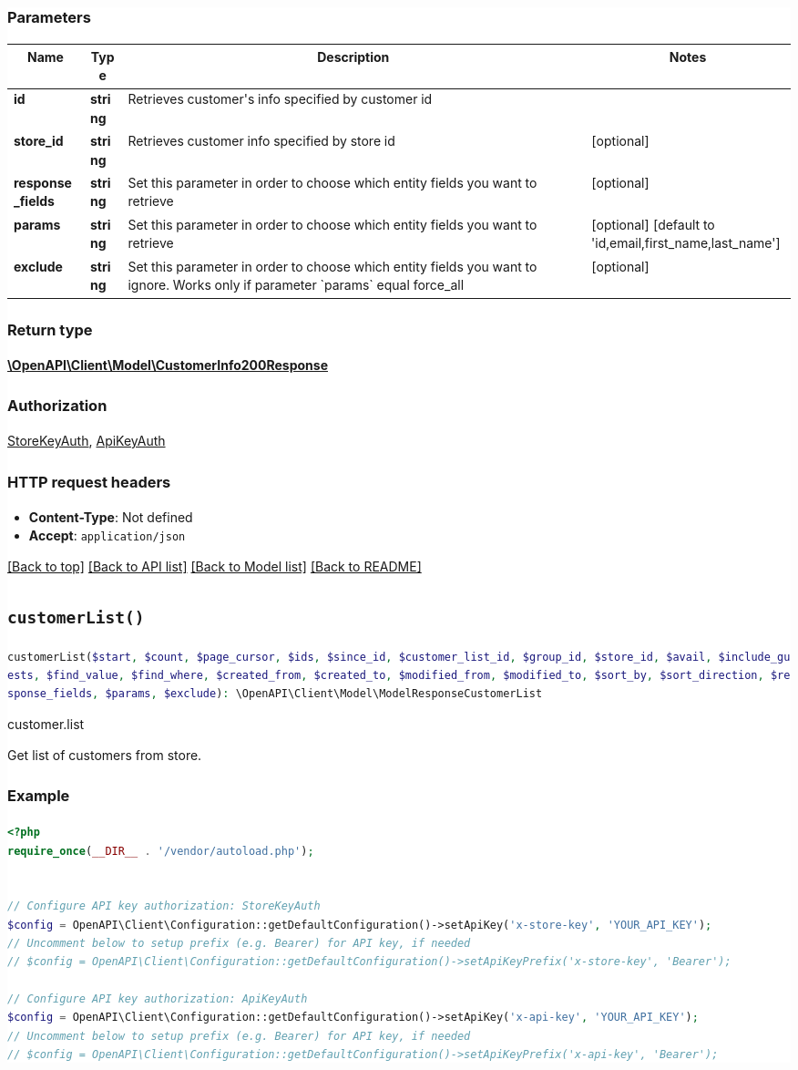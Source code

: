 ### Parameters

| Name | Type | Description  | Notes |
| ------------- | ------------- | ------------- | ------------- |
| **id** | **string**| Retrieves customer&#39;s info specified by customer id | |
| **store_id** | **string**| Retrieves customer info specified by store id | [optional] |
| **response_fields** | **string**| Set this parameter in order to choose which entity fields you want to retrieve | [optional] |
| **params** | **string**| Set this parameter in order to choose which entity fields you want to retrieve | [optional] [default to &#39;id,email,first_name,last_name&#39;] |
| **exclude** | **string**| Set this parameter in order to choose which entity fields you want to ignore. Works only if parameter &#x60;params&#x60; equal force_all | [optional] |

### Return type

[**\OpenAPI\Client\Model\CustomerInfo200Response**](../Model/CustomerInfo200Response.md)

### Authorization

[StoreKeyAuth](../../README.md#StoreKeyAuth), [ApiKeyAuth](../../README.md#ApiKeyAuth)

### HTTP request headers

- **Content-Type**: Not defined
- **Accept**: `application/json`

[[Back to top]](#) [[Back to API list]](../../README.md#endpoints)
[[Back to Model list]](../../README.md#models)
[[Back to README]](../../README.md)

## `customerList()`

```php
customerList($start, $count, $page_cursor, $ids, $since_id, $customer_list_id, $group_id, $store_id, $avail, $include_guests, $find_value, $find_where, $created_from, $created_to, $modified_from, $modified_to, $sort_by, $sort_direction, $response_fields, $params, $exclude): \OpenAPI\Client\Model\ModelResponseCustomerList
```

customer.list

Get list of customers from store.

### Example

```php
<?php
require_once(__DIR__ . '/vendor/autoload.php');


// Configure API key authorization: StoreKeyAuth
$config = OpenAPI\Client\Configuration::getDefaultConfiguration()->setApiKey('x-store-key', 'YOUR_API_KEY');
// Uncomment below to setup prefix (e.g. Bearer) for API key, if needed
// $config = OpenAPI\Client\Configuration::getDefaultConfiguration()->setApiKeyPrefix('x-store-key', 'Bearer');

// Configure API key authorization: ApiKeyAuth
$config = OpenAPI\Client\Configuration::getDefaultConfiguration()->setApiKey('x-api-key', 'YOUR_API_KEY');
// Uncomment below to setup prefix (e.g. Bearer) for API key, if needed
// $config = OpenAPI\Client\Configuration::getDefaultConfiguration()->setApiKeyPrefix('x-api-key', 'Bearer');


```
